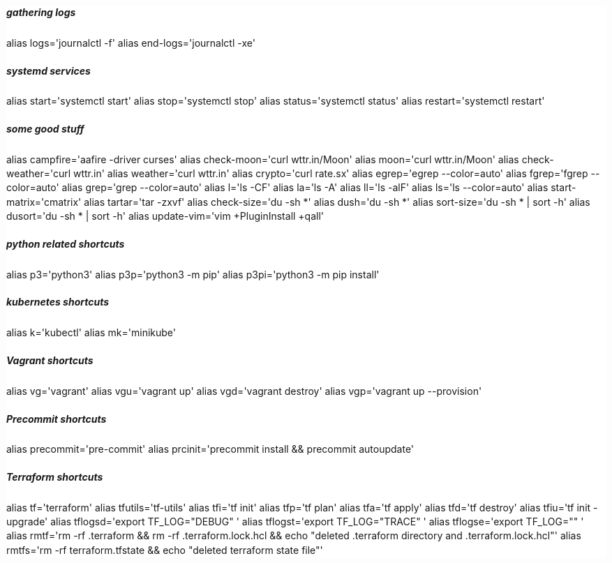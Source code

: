 ##### gathering logs
alias logs='journalctl -f'
alias end-logs='journalctl -xe'
##### systemd services
alias start='systemctl start'
alias stop='systemctl stop'
alias status='systemctl status'
alias restart='systemctl restart'
##### some good stuff
alias campfire='aafire -driver curses'
alias check-moon='curl wttr.in/Moon'
alias moon='curl wttr.in/Moon'
alias check-weather='curl wttr.in'
alias weather='curl wttr.in'
alias crypto='curl rate.sx'
alias egrep='egrep --color=auto'
alias fgrep='fgrep --color=auto'
alias grep='grep --color=auto'
alias l='ls -CF'
alias la='ls -A'
alias ll='ls -alF'
alias ls='ls --color=auto'
alias start-matrix='cmatrix'
alias tartar='tar -zxvf'
alias check-size='du -sh *'
alias dush='du -sh *'
alias sort-size='du -sh * | sort -h'
alias dusort='du -sh * | sort -h'
alias update-vim='vim +PluginInstall +qall'
##### python related shortcuts
alias p3='python3'
alias p3p='python3 -m pip'
alias p3pi='python3 -m pip install'
##### kubernetes shortcuts
alias k='kubectl'
alias mk='minikube'
##### Vagrant shortcuts
alias vg='vagrant'
alias vgu='vagrant up'
alias vgd='vagrant destroy'
alias vgp='vagrant up --provision'
##### Precommit shortcuts
alias precommit='pre-commit'
alias prcinit='precommit install && precommit autoupdate'

##### Terraform shortcuts
alias tf='terraform'
alias tfutils='tf-utils'
alias tfi='tf init'
alias tfp='tf plan'
alias tfa='tf apply'
alias tfd='tf destroy'
alias tfiu='tf init -upgrade'
alias tflogsd='export TF_LOG="DEBUG" '
alias tflogst='export TF_LOG="TRACE" '
alias tflogse='export TF_LOG="" '
alias rmtf='rm -rf .terraform && rm -rf .terraform.lock.hcl && echo "deleted .terraform directory and .terraform.lock.hcl"'
alias rmtfs='rm -rf terraform.tfstate && echo "deleted terraform state file"'
